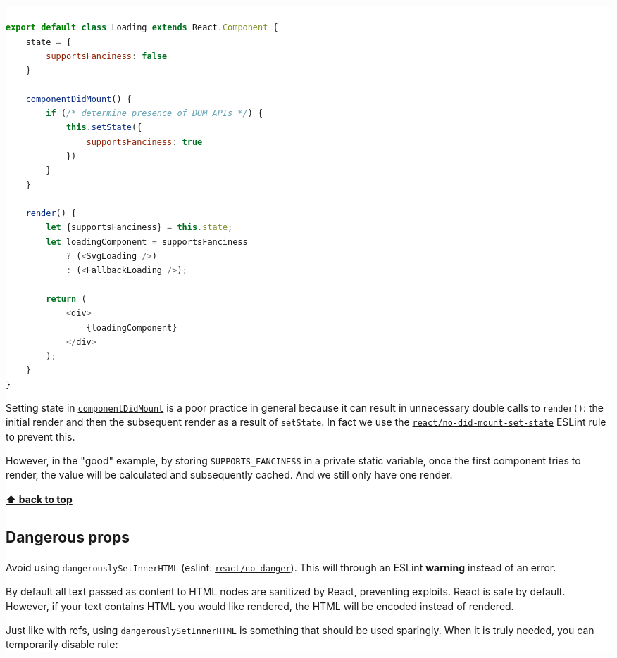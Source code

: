 ```js

export default class Loading extends React.Component {
    state = {
        supportsFanciness: false
    }

    componentDidMount() {
        if (/* determine presence of DOM APIs */) {
            this.setState({
                supportsFanciness: true
            })
        }
    }

    render() {
        let {supportsFanciness} = this.state;
        let loadingComponent = supportsFanciness
            ? (<SvgLoading />)
            : (<FallbackLoading />);

        return (
            <div>
                {loadingComponent}
            </div>
        );
    }
}
```

Setting state in [`componentDidMount`](#mounting) is a poor practice in general because it can result in unnecessary double calls to `render()`: the initial render and then the subsequent render as a result of `setState`. In fact we use the [`react/no-did-mount-set-state`](https://github.com/yannickcr/eslint-plugin-react/blob/master/docs/rules/no-did-mount-set-state.md) ESLint rule to prevent this.

However, in the "good" example, by storing `SUPPORTS_FANCINESS` in a private static variable, once the first component tries to render, the value will be calculated and subsequently cached. And we still only have one render.

**[⬆ back to top](#table-of-contents)**

## Dangerous props

Avoid using `dangerouslySetInnerHTML` (eslint: [`react/no-danger`](https://github.com/yannickcr/eslint-plugin-react/blob/master/docs/rules/no-danger.md)). This will through an ESLint **warning** instead of an error.

By default all text passed as content to HTML nodes are sanitized by React, preventing exploits. React is safe by default. However, if your text contains HTML you would like rendered, the HTML will be encoded instead of rendered.

Just like with [refs](#refs), using `dangerouslySetInnerHTML` is something that should be used sparingly. When it is truly needed, you can temporarily disable rule:

